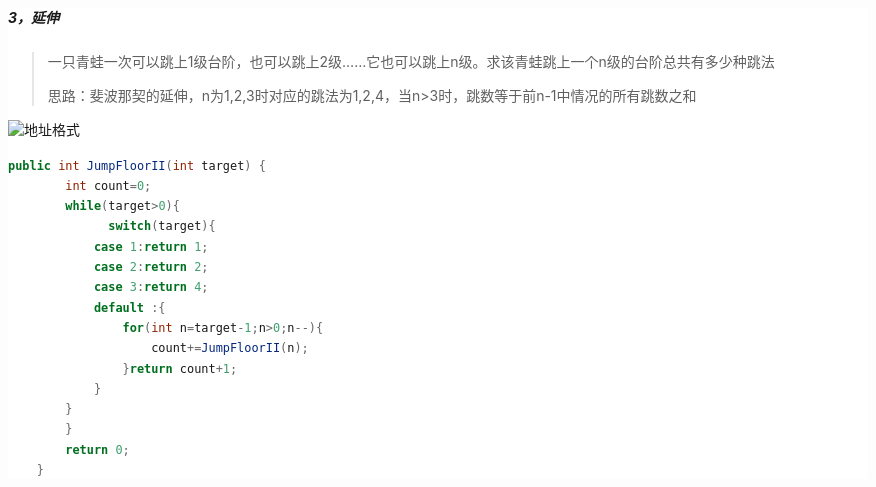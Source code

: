 ##### 3，延伸

> 一只青蛙一次可以跳上1级台阶，也可以跳上2级……它也可以跳上n级。求该青蛙跳上一个n级的台阶总共有多少种跳法
>
> 思路：斐波那契的延伸，n为1,2,3时对应的跳法为1,2,4，当n>3时，跳数等于前n-1中情况的所有跳数之和

![地址格式](https://github.com/rodyyyy/rodyyyy.github.io/raw/master/images/g6.jpg)

```java
public int JumpFloorII(int target) {
        int count=0;
        while(target>0){
              switch(target){
            case 1:return 1;
            case 2:return 2;
            case 3:return 4;
            default :{
                for(int n=target-1;n>0;n--){
                    count+=JumpFloorII(n);
                }return count+1;
            }
        }
        }
        return 0;
    }
```

